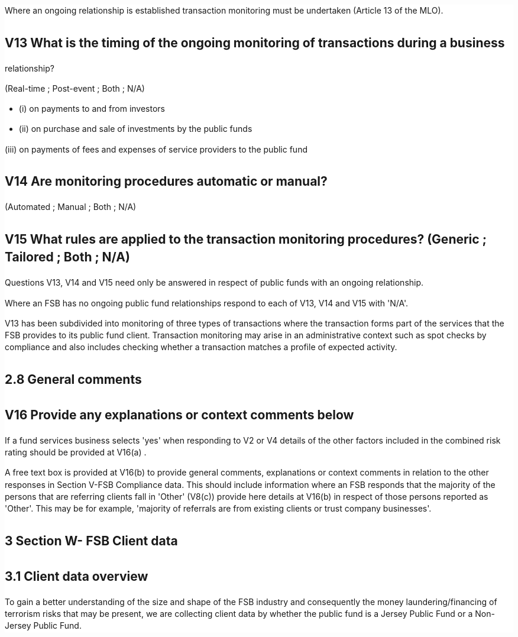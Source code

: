 Where an ongoing relationship is established transaction monitoring must be undertaken (Article 13 of the MLO).

## V13 What is the timing of the ongoing monitoring of transactions during a business

relationship?

(Real-time ; Post-event ; Both ; N/A)

- (i) on payments to and from investors

- (ii) on purchase and sale of investments by the public funds

(iii) on payments of fees and expenses of service providers to the public fund

## V14 Are monitoring procedures automatic or manual?

(Automated ; Manual ; Both ; N/A)

## V15 What rules are applied to the transaction monitoring procedures? (Generic ; Tailored ; Both ; N/A)

Questions V13, V14 and V15 need only be answered in respect of public funds with an ongoing relationship.

Where an FSB has no ongoing public fund relationships respond to each of V13, V14 and V15 with 'N/A'.

V13 has been subdivided into monitoring of three types of transactions where the transaction forms part of the services that the FSB provides to its public fund client. Transaction monitoring may arise in an administrative context such as spot checks by compliance and also includes checking whether a transaction matches a profile of expected activity.

## 2.8 General comments

## V16 Provide any explanations or context comments below

If a fund services business selects 'yes' when responding to V2 or V4 details of the other factors included in the combined risk rating should be provided at V16(a) .

A free text box is provided at V16(b) to provide general comments, explanations or context comments in relation to the other responses in Section V-FSB Compliance data. This should include information where an FSB responds that the majority of the persons that are referring clients fall in 'Other' (V8(c)) provide here details at V16(b) in respect of those persons reported as 'Other'. This may be for example, 'majority of referrals are from existing clients or trust company businesses'.

## 3 Section W- FSB Client data

## 3.1 Client data overview

To gain a better understanding of the size and shape of the FSB industry and consequently the money laundering/financing of terrorism risks that may be present, we are collecting client data by whether the public fund is a Jersey Public Fund or a Non-Jersey Public Fund.
